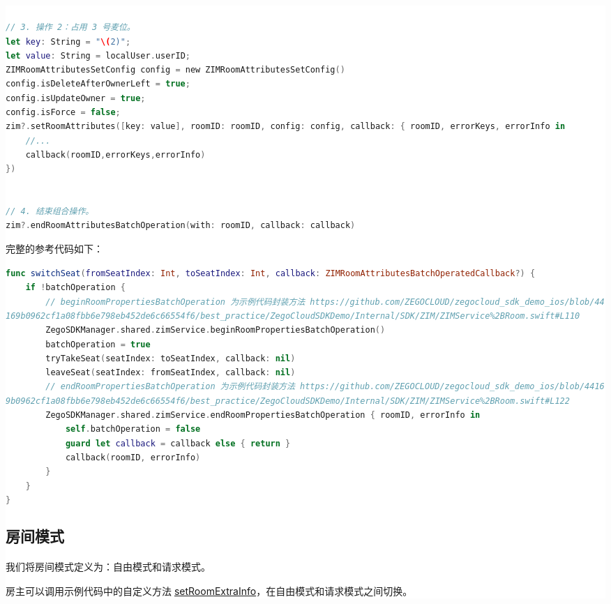 ```swift

// 3. 操作 2：占用 3 号麦位。
let key: String = "\(2)";
let value: String = localUser.userID;
ZIMRoomAttributesSetConfig config = new ZIMRoomAttributesSetConfig()
config.isDeleteAfterOwnerLeft = true;
config.isUpdateOwner = true;
config.isForce = false;
zim?.setRoomAttributes([key: value], roomID: roomID, config: config, callback: { roomID, errorKeys, errorInfo in
    //...
    callback(roomID,errorKeys,errorInfo)
})


// 4. 结束组合操作。
zim?.endRoomAttributesBatchOperation(with: roomID, callback: callback)
```

<Accordion title="在示例代码中，该方法被封装为 switchSeat 方法。" defaultOpen="false">
完整的参考代码如下：

```swift
func switchSeat(fromSeatIndex: Int, toSeatIndex: Int, callback: ZIMRoomAttributesBatchOperatedCallback?) {
    if !batchOperation {
        // beginRoomPropertiesBatchOperation 为示例代码封装方法 https://github.com/ZEGOCLOUD/zegocloud_sdk_demo_ios/blob/44169b0962cf1a08fbb6e798eb452de6c66554f6/best_practice/ZegoCloudSDKDemo/Internal/SDK/ZIM/ZIMService%2BRoom.swift#L110
        ZegoSDKManager.shared.zimService.beginRoomPropertiesBatchOperation()
        batchOperation = true
        tryTakeSeat(seatIndex: toSeatIndex, callback: nil)
        leaveSeat(seatIndex: fromSeatIndex, callback: nil)
        // endRoomPropertiesBatchOperation 为示例代码封装方法 https://github.com/ZEGOCLOUD/zegocloud_sdk_demo_ios/blob/44169b0962cf1a08fbb6e798eb452de6c66554f6/best_practice/ZegoCloudSDKDemo/Internal/SDK/ZIM/ZIMService%2BRoom.swift#L122
        ZegoSDKManager.shared.zimService.endRoomPropertiesBatchOperation { roomID, errorInfo in
            self.batchOperation = false
            guard let callback = callback else { return }
            callback(roomID, errorInfo)
        }
    }
}
```
</Accordion>

## 房间模式

我们将房间模式定义为：自由模式和请求模式。

房主可以调用示例代码中的自定义方法 [setRoomExtraInfo](https://github.com/ZEGOCLOUD/zegocloud_sdk_demo_ios/blob/44169b0962cf1a08fbb6e798eb452de6c66554f6/best_practice/ZegoCloudSDKDemo/Internal/SDK/Express/ExpressService%2BRoom.swift#L59)，在自由模式和请求模式之间切换。
